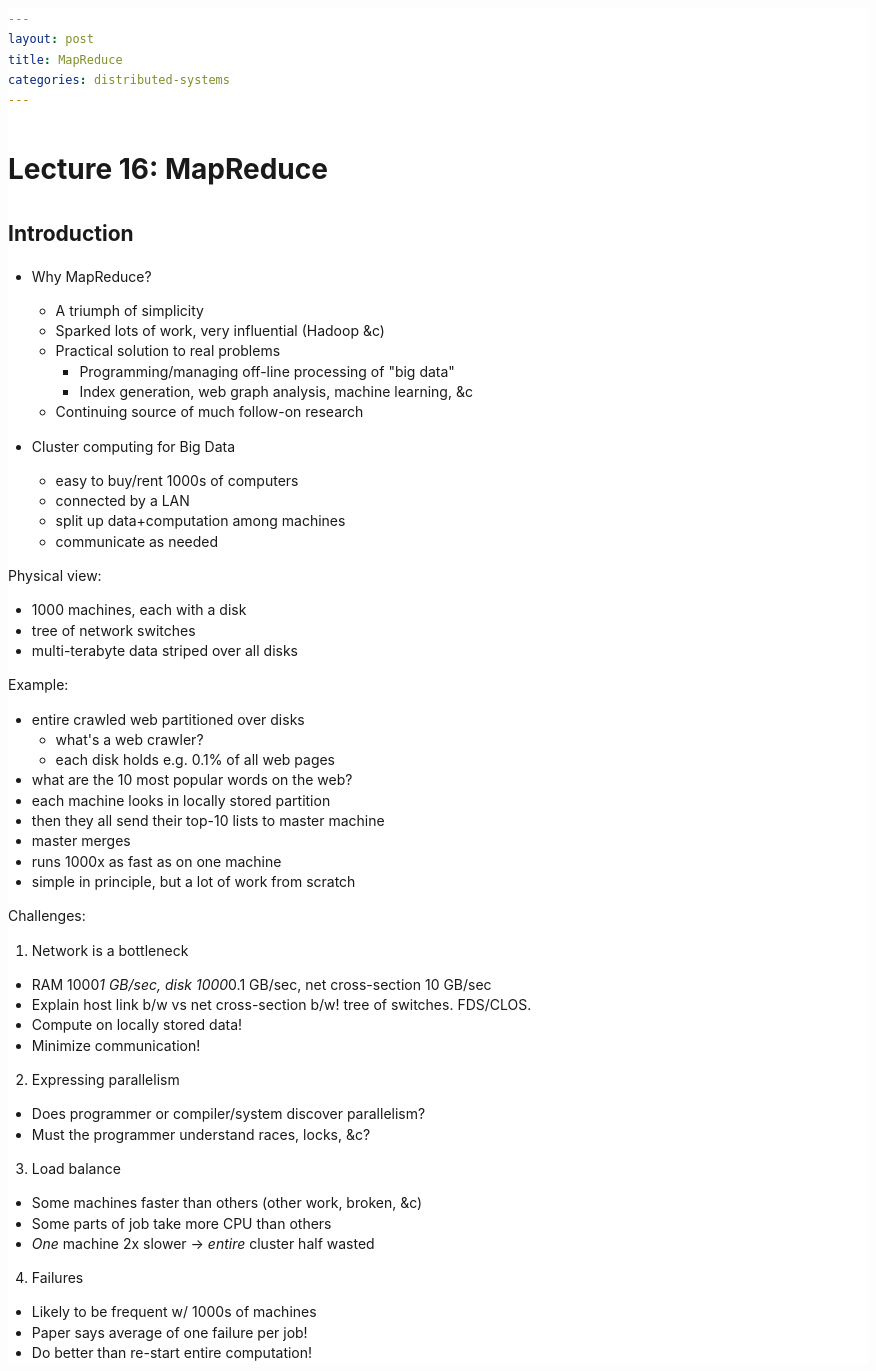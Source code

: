 ```yaml
---
layout: post
title: MapReduce
categories: distributed-systems
---
```


# Lecture 16: MapReduce

## Introduction

- Why MapReduce?
  - A triumph of simplicity
  - Sparked lots of work, very influential (Hadoop &c)
  - Practical solution to real problems
    - Programming/managing off-line processing of "big data"
    - Index generation, web graph analysis, machine learning, &c
  - Continuing source of much follow-on research

- Cluster computing for Big Data
  - easy to buy/rent 1000s of computers
  - connected by a LAN
  - split up data+computation among machines
  - communicate as needed

Physical view:
- 1000 machines, each with a disk
- tree of network switches
- multi-terabyte data striped over all disks

Example:
- entire crawled web partitioned over disks
  - what's a web crawler?
  - each disk holds e.g. 0.1% of all web pages
- what are the 10 most popular words on the web?
- each machine looks in locally stored partition
- then they all send their top-10 lists to master machine
- master merges
- runs 1000x as fast as on one machine
- simple in principle, but a lot of work from scratch

Challenges:

1. Network is a bottleneck
  - RAM 1000*1 GB/sec, disk 1000*0.1 GB/sec, net cross-section 10 GB/sec
  - Explain host link b/w vs net cross-section b/w! tree of switches. FDS/CLOS.
  - Compute on locally stored data!
  - Minimize communication!
2. Expressing parallelism
  - Does programmer or compiler/system discover parallelism?
  - Must the programmer understand races, locks, &c?
3. Load balance
  - Some machines faster than others (other work, broken, &c)
  - Some parts of job take more CPU than others
  - *One* machine 2x slower -> *entire* cluster half wasted
4. Failures
  - Likely to be frequent w/ 1000s of machines
  - Paper says average of one failure per job!
  - Do better than re-start entire computation!

